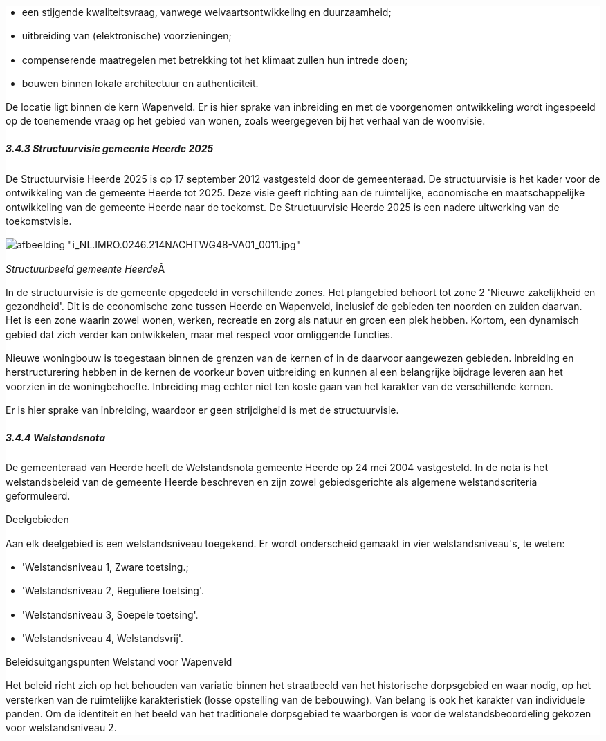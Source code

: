 * een stijgende kwaliteitsvraag, vanwege welvaartsontwikkeling en duurzaamheid;

* uitbreiding van (elektronische) voorzieningen;

* compenserende maatregelen met betrekking tot het klimaat zullen hun intrede doen;

* bouwen binnen lokale architectuur en authenticiteit.

De locatie ligt binnen de kern Wapenveld. Er is hier sprake van inbreiding en met de voorgenomen ontwikkeling wordt ingespeeld op de toenemende vraag op het gebied van wonen, zoals weergegeven bij het verhaal van de woonvisie.

##### 3\.4\.3 Structuurvisie gemeente Heerde 2025

De Structuurvisie Heerde 2025 is op 17 september 2012 vastgesteld door de gemeenteraad. De structuurvisie is het kader voor de ontwikkeling van de gemeente Heerde tot 2025\. Deze visie geeft richting aan de ruimtelijke, economische en maatschappelijke ontwikkeling van de gemeente Heerde naar de toekomst. De Structuurvisie Heerde 2025 is een nadere uitwerking van de toekomstvisie.

![afbeelding "i_NL.IMRO.0246.214NACHTWG48-VA01_0011.jpg"](i_NL.IMRO.0246.214NACHTWG48-VA01_0011.jpg)

*Structuurbeeld gemeente Heerde*Â

In de structuurvisie is de gemeente opgedeeld in verschillende zones. Het plangebied behoort tot zone 2 'Nieuwe zakelijkheid en gezondheid'. Dit is de economische zone tussen Heerde en Wapenveld, inclusief de gebieden ten noorden en zuiden daarvan. Het is een zone waarin zowel wonen, werken, recreatie en zorg als natuur en groen een plek hebben. Kortom, een dynamisch gebied dat zich verder kan ontwikkelen, maar met respect voor omliggende functies.

Nieuwe woningbouw is toegestaan binnen de grenzen van de kernen of in de daarvoor aangewezen gebieden. Inbreiding en herstructurering hebben in de kernen de voorkeur boven uitbreiding en kunnen al een belangrijke bijdrage leveren aan het voorzien in de woningbehoefte. Inbreiding mag echter niet ten koste gaan van het karakter van de verschillende kernen.

Er is hier sprake van inbreiding, waardoor er geen strijdigheid is met de structuurvisie.

##### 3\.4\.4 Welstandsnota

De gemeenteraad van Heerde heeft de Welstandsnota gemeente Heerde op 24 mei 2004 vastgesteld. In de nota is het welstandsbeleid van de gemeente Heerde beschreven en zijn zowel gebiedsgerichte als algemene welstandscriteria geformuleerd.

Deelgebieden

Aan elk deelgebied is een welstandsniveau toegekend. Er wordt onderscheid gemaakt in vier welstandsniveau's, te weten:

* 'Welstandsniveau 1, Zware toetsing.;

* 'Welstandsniveau 2, Reguliere toetsing'.

* 'Welstandsniveau 3, Soepele toetsing'.

* 'Welstandsniveau 4, Welstandsvrij'.

Beleidsuitgangspunten Welstand voor Wapenveld

Het beleid richt zich op het behouden van variatie binnen het straatbeeld van het historische dorpsgebied en waar nodig, op het versterken van de ruimtelijke karakteristiek (losse opstelling van de bebouwing). Van belang is ook het karakter van individuele panden. Om de identiteit en het beeld van het traditionele dorpsgebied te waarborgen is voor de welstandsbeoordeling gekozen voor welstandsniveau 2\.
